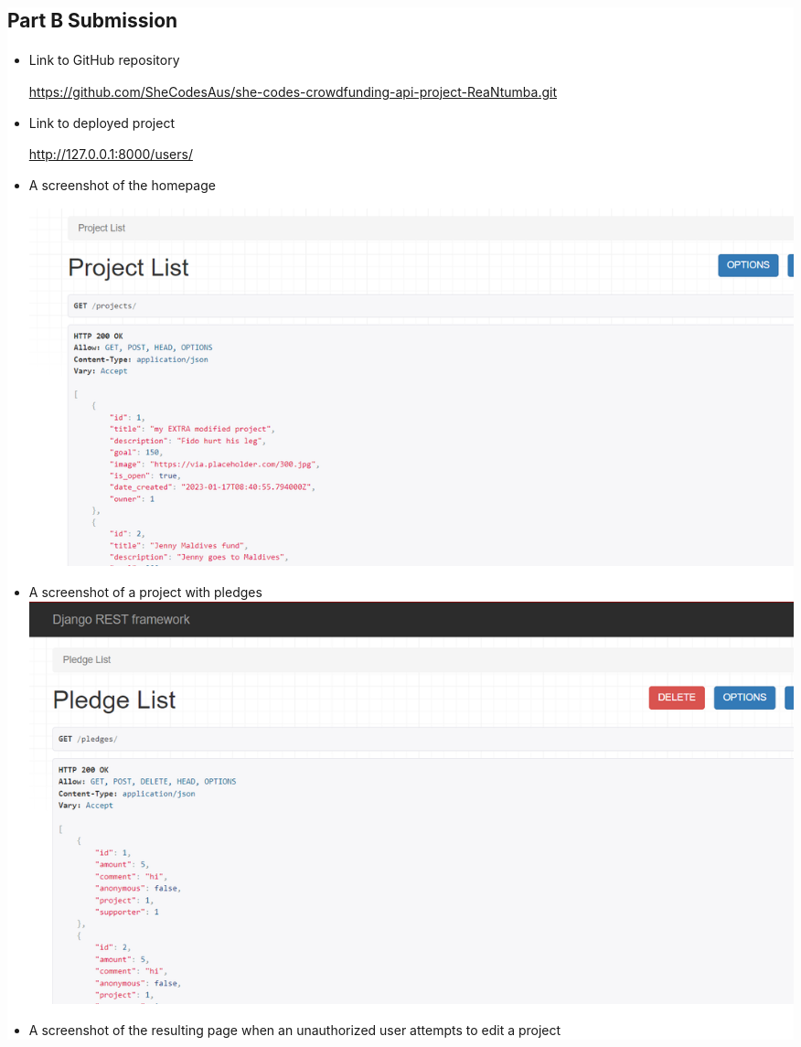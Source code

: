 
## Part B Submission

- Link to GitHub repository
  
  https://github.com/SheCodesAus/she-codes-crowdfunding-api-project-ReaNtumba.git

- Link to deployed project

  http://127.0.0.1:8000/users/

- A screenshot of the homepage
 
  ![img](images/Deployed_project.png)

- A screenshot of a project with pledges
  ![img](images/Deployed_pledge.png)

- A screenshot of the resulting page when an unauthorized user attempts to edit a project
  

